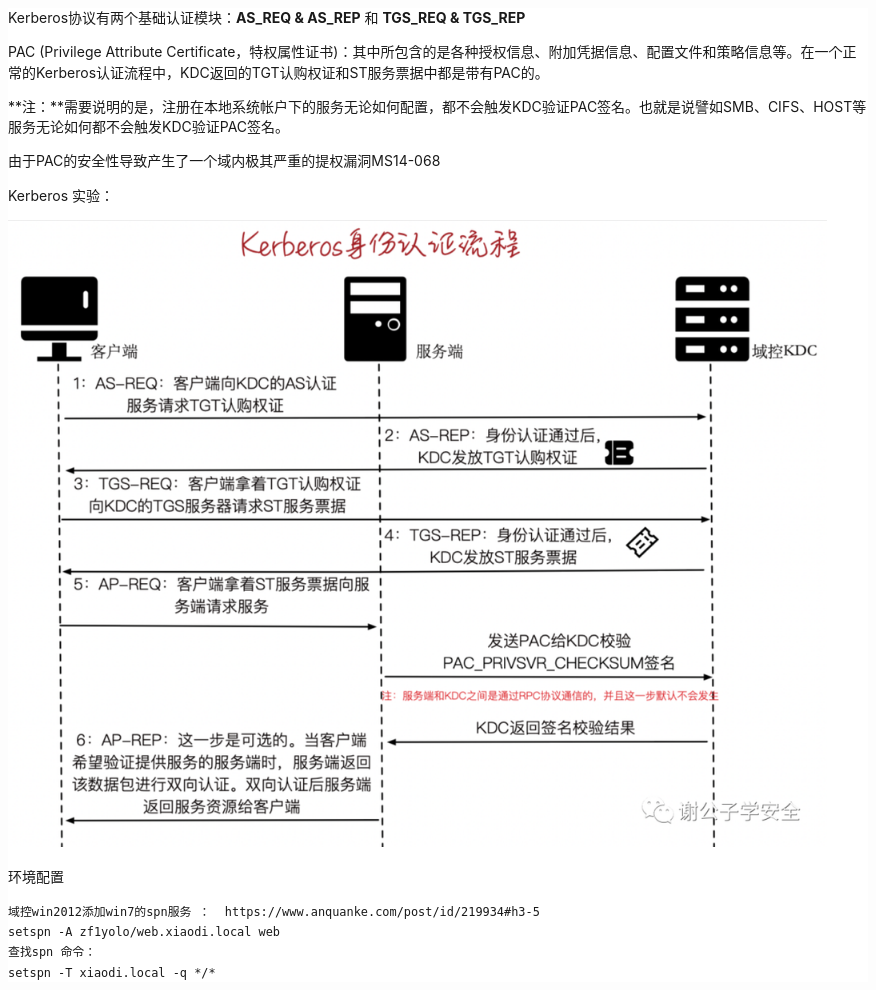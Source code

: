 

 Kerberos协议有两个基础认证模块：**AS_REQ & AS_REP** 和 **TGS_REQ & TGS_REP**



PAC (Privilege Attribute Certificate，特权属性证书)：其中所包含的是各种授权信息、附加凭据信息、配置文件和策略信息等。在一个正常的Kerberos认证流程中，KDC返回的TGT认购权证和ST服务票据中都是带有PAC的。



**注：**需要说明的是，注册在本地系统帐户下的服务无论如何配置，都不会触发KDC验证PAC签名。也就是说譬如SMB、CIFS、HOST等服务无论如何都不会触发KDC验证PAC签名。

由于PAC的安全性导致产生了一个域内极其严重的提权漏洞MS14-068



Kerberos 实验：

<img src=".\图片\640.png" alt="640" style="zoom:80%;" />

环境配置

```
域控win2012添加win7的spn服务 ：  https://www.anquanke.com/post/id/219934#h3-5
setspn -A zf1yolo/web.xiaodi.local web
查找spn 命令：
setspn -T xiaodi.local -q */*
```
